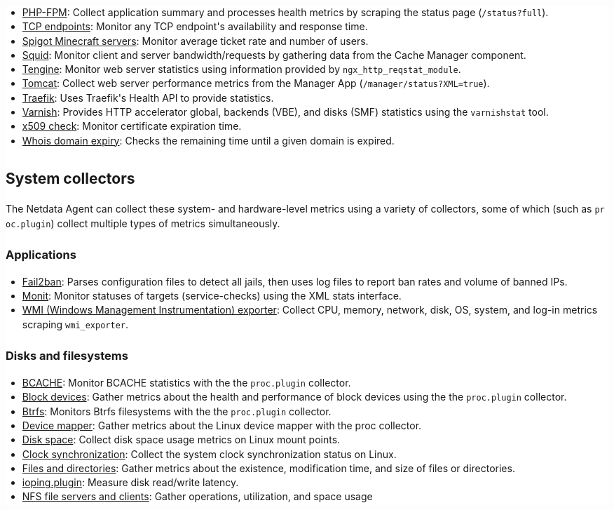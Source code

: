 - [PHP-FPM](/docs/agent/collectors/go.d.plugin/modules/phpfpm/): Collect application
  summary and processes health metrics by scraping the status page (`/status?full`).
- [TCP endpoints](/docs/agent/collectors/go.d.plugin/modules/portcheck/): Monitor any
  TCP endpoint's availability and response time.
- [Spigot Minecraft servers](/docs/agent/collectors/python.d.plugin/spigotmc): Monitor average ticket rate and number
  of users.
- [Squid](/docs/agent/collectors/python.d.plugin/squid): Monitor client and server bandwidth/requests by gathering
  data from the Cache Manager component.
- [Tengine](/docs/agent/collectors/go.d.plugin/modules/tengine/): Monitor web server
  statistics using information provided by `ngx_http_reqstat_module`.
- [Tomcat](/docs/agent/collectors/python.d.plugin/tomcat): Collect web server performance metrics from the Manager App
  (`/manager/status?XML=true`).
- [Traefik](/docs/agent/collectors/python.d.plugin/traefik): Uses Traefik's Health API to provide statistics.
- [Varnish](/docs/agent/collectors/python.d.plugin/varnish): Provides HTTP accelerator global, backends (VBE), and
  disks (SMF) statistics using the `varnishstat` tool.
- [x509 check](/docs/agent/collectors/go.d.plugin/modules/x509check/): Monitor certificate
  expiration time.
- [Whois domain expiry](/docs/agent/collectors/go.d.plugin/modules/whoisquery/): Checks the
  remaining time until a given domain is expired.

## System collectors

The Netdata Agent can collect these system- and hardware-level metrics using a variety of collectors, some of which
(such as `proc.plugin`) collect multiple types of metrics simultaneously.

### Applications

- [Fail2ban](/docs/agent/collectors/python.d.plugin/fail2ban): Parses configuration files to detect all jails, then
  uses log files to report ban rates and volume of banned IPs.
- [Monit](/docs/agent/collectors/python.d.plugin/monit): Monitor statuses of targets (service-checks) using the XML
  stats interface.
- [WMI (Windows Management Instrumentation)
  exporter](/docs/agent/collectors/go.d.plugin/modules/wmi/): Collect CPU, memory,
  network, disk, OS, system, and log-in metrics scraping `wmi_exporter`.

### Disks and filesystems

- [BCACHE](/docs/agent/collectors/proc.plugin): Monitor BCACHE statistics with the the `proc.plugin` collector.
- [Block devices](/docs/agent/collectors/proc.plugin): Gather metrics about the health and performance of block
  devices using the the `proc.plugin` collector.
- [Btrfs](/docs/agent/collectors/proc.plugin): Monitors Btrfs filesystems with the the `proc.plugin` collector.
- [Device mapper](/docs/agent/collectors/proc.plugin): Gather metrics about the Linux device mapper with the proc
  collector.
- [Disk space](/docs/agent/collectors/diskspace.plugin): Collect disk space usage metrics on Linux mount points.
- [Clock synchronization](/docs/agent/collectors/timex.plugin): Collect the system clock synchronization status on Linux.
- [Files and directories](/docs/agent/collectors/go.d.plugin/modules/filecheck): Gather
  metrics about the existence, modification time, and size of files or directories.
- [ioping.plugin](/docs/agent/collectors/ioping.plugin): Measure disk read/write latency.
- [NFS file servers and clients](/docs/agent/collectors/proc.plugin): Gather operations, utilization, and space usage